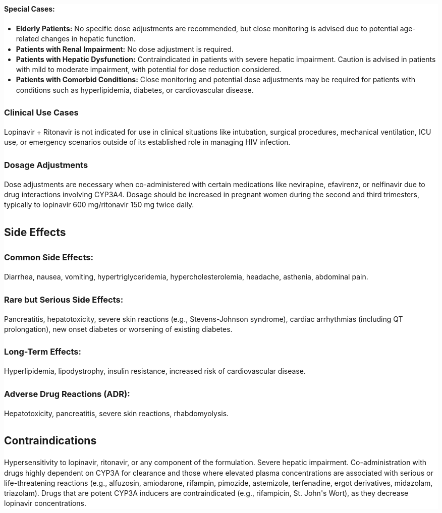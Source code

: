 
#### **Special Cases:**

* **Elderly Patients:** No specific dose adjustments are recommended, but close monitoring is advised due to potential age-related changes in hepatic function.
* **Patients with Renal Impairment:** No dose adjustment is required.
* **Patients with Hepatic Dysfunction:** Contraindicated in patients with severe hepatic impairment. Caution is advised in patients with mild to moderate impairment, with potential for dose reduction considered. 
* **Patients with Comorbid Conditions:**  Close monitoring and potential dose adjustments may be required for patients with conditions such as hyperlipidemia, diabetes, or cardiovascular disease.  

### **Clinical Use Cases**

Lopinavir + Ritonavir is not indicated for use in clinical situations like intubation, surgical procedures, mechanical ventilation, ICU use, or emergency scenarios outside of its established role in managing HIV infection.

### **Dosage Adjustments**

Dose adjustments are necessary when co-administered with certain medications like nevirapine, efavirenz, or nelfinavir due to drug interactions involving CYP3A4.  Dosage should be increased in pregnant women during the second and third trimesters, typically to lopinavir 600 mg/ritonavir 150 mg twice daily.


## **Side Effects**

### **Common Side Effects:**

Diarrhea, nausea, vomiting, hypertriglyceridemia, hypercholesterolemia, headache, asthenia, abdominal pain.

### **Rare but Serious Side Effects:**

Pancreatitis, hepatotoxicity, severe skin reactions (e.g., Stevens-Johnson syndrome), cardiac arrhythmias (including QT prolongation), new onset diabetes or worsening of existing diabetes.


### **Long-Term Effects:**

Hyperlipidemia, lipodystrophy, insulin resistance, increased risk of cardiovascular disease.


### **Adverse Drug Reactions (ADR):**

Hepatotoxicity, pancreatitis, severe skin reactions, rhabdomyolysis.


## **Contraindications**

Hypersensitivity to lopinavir, ritonavir, or any component of the formulation. Severe hepatic impairment. Co-administration with drugs highly dependent on CYP3A for clearance and those where elevated plasma concentrations are associated with serious or life-threatening reactions (e.g., alfuzosin, amiodarone, rifampin, pimozide, astemizole, terfenadine, ergot derivatives, midazolam, triazolam).  Drugs that are potent CYP3A inducers are contraindicated (e.g., rifampicin, St. John's Wort), as they decrease lopinavir concentrations.
